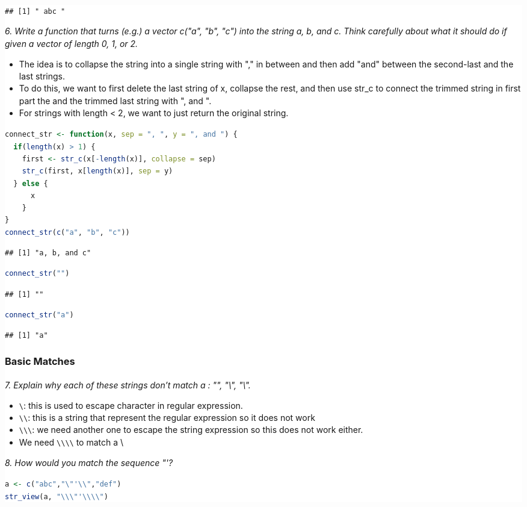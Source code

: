 ```
## [1] " abc "
```


*6. Write a function that turns (e.g.) a vector c("a", "b", "c") into the string a, b, and c. Think carefully about what it should do if given a vector of length 0, 1, or 2.*

- The idea is to collapse the string into a single string with "," in between and then add "and" between the second-last and the last strings.
- To do this, we want to first delete the last string of x, collapse the rest, and then use str_c to connect the trimmed string in first part the and the trimmed last string with ", and ".
- For strings with length < 2, we want to just return the original string.


```r
connect_str <- function(x, sep = ", ", y = ", and ") {
  if(length(x) > 1) {
    first <- str_c(x[-length(x)], collapse = sep)
    str_c(first, x[length(x)], sep = y)
  } else {
      x
    }
}
connect_str(c("a", "b", "c"))
```

```
## [1] "a, b, and c"
```

```r
connect_str("")
```

```
## [1] ""
```

```r
connect_str("a")
```

```
## [1] "a"
```


### Basic Matches

*7. Explain why each of these strings don’t match a \: "\", "\\", "\\\".*

- `\`: this is used to escape character in regular expression.
- `\\`: this is a string that represent the regular expression so it does not work
- `\\\`: we need another one to escape the string expression so this does not work either.
- We need `\\\\` to match a \

*8. How would you match the sequence "'\?*


```r
a <- c("abc","\"'\\","def")
str_view(a, "\\\"'\\\\")
```
